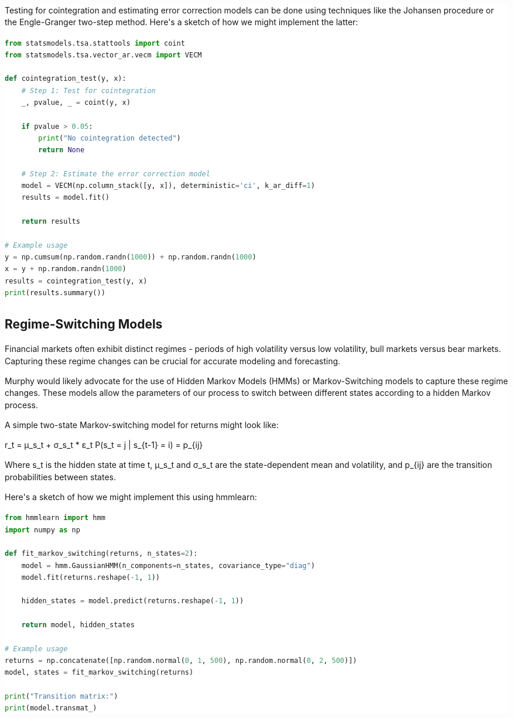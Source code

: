 Testing for cointegration and estimating error correction models can be done using techniques like the Johansen procedure or the Engle-Granger two-step method. Here's a sketch of how we might implement the latter:

```python
from statsmodels.tsa.stattools import coint
from statsmodels.tsa.vector_ar.vecm import VECM

def cointegration_test(y, x):
    # Step 1: Test for cointegration
    _, pvalue, _ = coint(y, x)
    
    if pvalue > 0.05:
        print("No cointegration detected")
        return None
    
    # Step 2: Estimate the error correction model
    model = VECM(np.column_stack([y, x]), deterministic='ci', k_ar_diff=1)
    results = model.fit()
    
    return results

# Example usage
y = np.cumsum(np.random.randn(1000)) + np.random.randn(1000)
x = y + np.random.randn(1000)
results = cointegration_test(y, x)
print(results.summary())
```

## Regime-Switching Models

Financial markets often exhibit distinct regimes - periods of high volatility versus low volatility, bull markets versus bear markets. Capturing these regime changes can be crucial for accurate modeling and forecasting.

Murphy would likely advocate for the use of Hidden Markov Models (HMMs) or Markov-Switching models to capture these regime changes. These models allow the parameters of our process to switch between different states according to a hidden Markov process.

A simple two-state Markov-switching model for returns might look like:

r_t = μ_s_t + σ_s_t * ε_t
P(s_t = j | s_{t-1} = i) = p_{ij}

Where s_t is the hidden state at time t, μ_s_t and σ_s_t are the state-dependent mean and volatility, and p_{ij} are the transition probabilities between states.

Here's a sketch of how we might implement this using hmmlearn:

```python
from hmmlearn import hmm
import numpy as np

def fit_markov_switching(returns, n_states=2):
    model = hmm.GaussianHMM(n_components=n_states, covariance_type="diag")
    model.fit(returns.reshape(-1, 1))
    
    hidden_states = model.predict(returns.reshape(-1, 1))
    
    return model, hidden_states

# Example usage
returns = np.concatenate([np.random.normal(0, 1, 500), np.random.normal(0, 2, 500)])
model, states = fit_markov_switching(returns)

print("Transition matrix:")
print(model.transmat_)
```